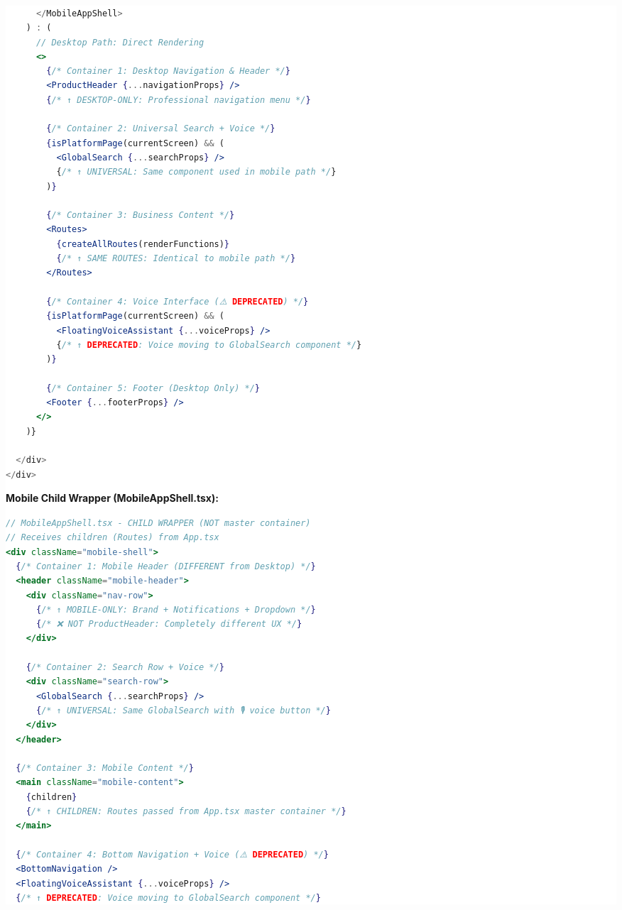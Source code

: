 ```jsx
      </MobileAppShell>
    ) : (
      // Desktop Path: Direct Rendering
      <>
        {/* Container 1: Desktop Navigation & Header */}
        <ProductHeader {...navigationProps} />
        {/* ↑ DESKTOP-ONLY: Professional navigation menu */}
        
        {/* Container 2: Universal Search + Voice */}
        {isPlatformPage(currentScreen) && (
          <GlobalSearch {...searchProps} />
          {/* ↑ UNIVERSAL: Same component used in mobile path */}
        )}
        
        {/* Container 3: Business Content */}
        <Routes>
          {createAllRoutes(renderFunctions)}
          {/* ↑ SAME ROUTES: Identical to mobile path */}
        </Routes>
        
        {/* Container 4: Voice Interface (⚠️ DEPRECATED) */}
        {isPlatformPage(currentScreen) && (
          <FloatingVoiceAssistant {...voiceProps} />
          {/* ↑ DEPRECATED: Voice moving to GlobalSearch component */}
        )}
        
        {/* Container 5: Footer (Desktop Only) */}
        <Footer {...footerProps} />
      </>
    )}
    
  </div>
</div>
```

**Mobile Child Wrapper (MobileAppShell.tsx):**
```jsx
// MobileAppShell.tsx - CHILD WRAPPER (NOT master container)
// Receives children (Routes) from App.tsx
<div className="mobile-shell">
  {/* Container 1: Mobile Header (DIFFERENT from Desktop) */}
  <header className="mobile-header">
    <div className="nav-row">
      {/* ↑ MOBILE-ONLY: Brand + Notifications + Dropdown */}
      {/* ❌ NOT ProductHeader: Completely different UX */}
    </div>
    
    {/* Container 2: Search Row + Voice */}
    <div className="search-row">
      <GlobalSearch {...searchProps} />
      {/* ↑ UNIVERSAL: Same GlobalSearch with 🎙 voice button */}
    </div>
  </header>
  
  {/* Container 3: Mobile Content */}
  <main className="mobile-content">
    {children}
    {/* ↑ CHILDREN: Routes passed from App.tsx master container */}
  </main>
  
  {/* Container 4: Bottom Navigation + Voice (⚠️ DEPRECATED) */}
  <BottomNavigation />
  <FloatingVoiceAssistant {...voiceProps} />
  {/* ↑ DEPRECATED: Voice moving to GlobalSearch component */}
```
